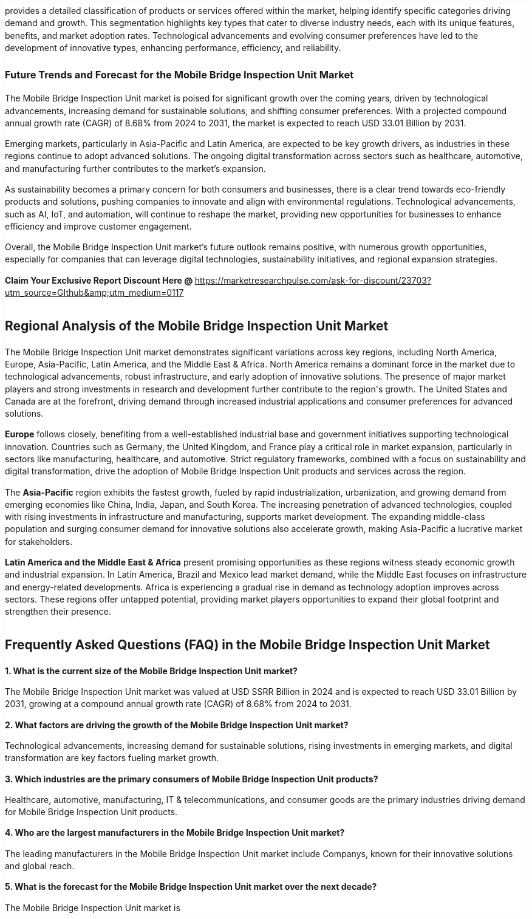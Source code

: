 provides a detailed classification of products or services offered within the market, helping identify specific categories driving demand and growth. This segmentation highlights key types that cater to diverse industry needs, each with its unique features, benefits, and market adoption rates. Technological advancements and evolving consumer preferences have led to the development of innovative types, enhancing performance, efficiency, and reliability.</p><h3>Future Trends and Forecast for the Mobile Bridge Inspection Unit Market</h3><p>The Mobile Bridge Inspection Unit market is poised for significant growth over the coming years, driven by technological advancements, increasing demand for sustainable solutions, and shifting consumer preferences. With a projected compound annual growth rate (CAGR) of 8.68% from 2024 to 2031, the market is expected to reach USD 33.01 Billion by 2031.</p><p>Emerging markets, particularly in Asia-Pacific and Latin America, are expected to be key growth drivers, as industries in these regions continue to adopt advanced solutions. The ongoing digital transformation across sectors such as healthcare, automotive, and manufacturing further contributes to the market&rsquo;s expansion.</p><p>As sustainability becomes a primary concern for both consumers and businesses, there is a clear trend towards eco-friendly products and solutions, pushing companies to innovate and align with environmental regulations. Technological advancements, such as AI, IoT, and automation, will continue to reshape the market, providing new opportunities for businesses to enhance efficiency and improve customer engagement.</p><p>Overall, the Mobile Bridge Inspection Unit market&rsquo;s future outlook remains positive, with numerous growth opportunities, especially for companies that can leverage digital technologies, sustainability initiatives, and regional expansion strategies.</p><p><strong>Claim Your Exclusive Report Discount Here @ </strong><a href="https://marketresearchpulse.com/ask-for-discount/23703?utm_source=GIthub&amp;utm_medium=0117">https://marketresearchpulse.com/ask-for-discount/23703?utm_source=GIthub&amp;utm_medium=0117</a></p><h2><strong>Regional Analysis of the Mobile Bridge Inspection Unit Market</strong></h2><p>The Mobile Bridge Inspection Unit market demonstrates significant variations across key regions, including North America, Europe, Asia-Pacific, Latin America, and the Middle East &amp; Africa. North America remains a dominant force in the market due to technological advancements, robust infrastructure, and early adoption of innovative solutions. The presence of major market players and strong investments in research and development further contribute to the region's growth. The United States and Canada are at the forefront, driving demand through increased industrial applications and consumer preferences for advanced solutions.</p><p><strong>Europe</strong> follows closely, benefiting from a well-established industrial base and government initiatives supporting technological innovation. Countries such as Germany, the United Kingdom, and France play a critical role in market expansion, particularly in sectors like manufacturing, healthcare, and automotive. Strict regulatory frameworks, combined with a focus on sustainability and digital transformation, drive the adoption of Mobile Bridge Inspection Unit products and services across the region.</p><p>The <strong>Asia-Pacific</strong> region exhibits the fastest growth, fueled by rapid industrialization, urbanization, and growing demand from emerging economies like China, India, Japan, and South Korea. The increasing penetration of advanced technologies, coupled with rising investments in infrastructure and manufacturing, supports market development. The expanding middle-class population and surging consumer demand for innovative solutions also accelerate growth, making Asia-Pacific a lucrative market for stakeholders.</p><p><strong>Latin America and the Middle East &amp; Africa</strong> present promising opportunities as these regions witness steady economic growth and industrial expansion. In Latin America, Brazil and Mexico lead market demand, while the Middle East focuses on infrastructure and energy-related developments. Africa is experiencing a gradual rise in demand as technology adoption improves across sectors. These regions offer untapped potential, providing market players opportunities to expand their global footprint and strengthen their presence.</p><h2><strong>Frequently Asked Questions (FAQ) in the Mobile Bridge Inspection Unit Market</strong></h2><p><strong>1. What is the current size of the Mobile Bridge Inspection Unit market?</strong></p><p>The Mobile Bridge Inspection Unit market was valued at USD SSRR Billion in 2024 and is expected to reach USD 33.01 Billion by 2031, growing at a compound annual growth rate (CAGR) of 8.68% from 2024 to 2031.</p><p><strong>2. What factors are driving the growth of the Mobile Bridge Inspection Unit market?</strong></p><p>Technological advancements, increasing demand for sustainable solutions, rising investments in emerging markets, and digital transformation are key factors fueling market growth.</p><p><strong>3. Which industries are the primary consumers of Mobile Bridge Inspection Unit products?</strong></p><p>Healthcare, automotive, manufacturing, IT &amp; telecommunications, and consumer goods are the primary industries driving demand for Mobile Bridge Inspection Unit products.</p><p><strong>4. Who are the largest manufacturers in the Mobile Bridge Inspection Unit market?</strong></p><p>The leading manufacturers in the Mobile Bridge Inspection Unit market include Companys, known for their innovative solutions and global reach.</p><p><strong>5. What is the forecast for the Mobile Bridge Inspection Unit market over the next decade?</strong></p><p>The Mobile Bridge Inspection Unit market is